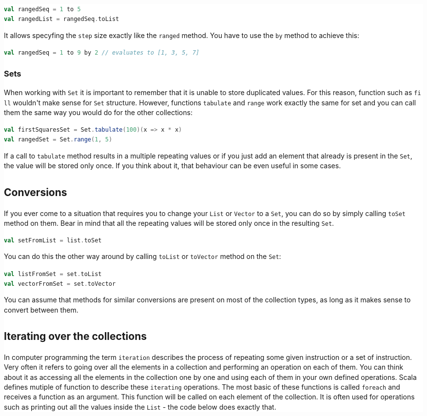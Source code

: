 ```scala
val rangedSeq = 1 to 5
val rangedList = rangedSeq.toList
```

It allows specyfing the `step` size exactly like the `ranged` method. You have to use the `by` method to achieve this:

```scala
val rangedSeq = 1 to 9 by 2 // evaluates to [1, 3, 5, 7]
```

### Sets

When working with `Set` it is important to remember that it is unable to store duplicated values. For this reason, function such as `fill` wouldn't make sense for `Set` structure. However, functions `tabulate` and `range` work exactly the same for set and you can call them the same way you would do for the other collections:

```scala
val firstSquaresSet = Set.tabulate(100)(x => x * x)
val rangedSet = Set.range(1, 5)
```

If a call to `tabulate` method results in a multiple repeating values or if you just add an element that already is present in the `Set`, the value will be stored only once. If you think about it, that behaviour can be even useful in some cases.

## Conversions

If you ever come to a situation that requires you to change your `List` or `Vector` to a `Set`, you can do so by simply calling `toSet` method on them. Bear in mind that all the repeating values will be stored only once in the resulting `Set`.

```scala
val setFromList = list.toSet
```

You can do this the other way around by calling `toList` or `toVector` method on the `Set`:

```scala
val listFromSet = set.toList
val vectorFromSet = set.toVector
```

You can assume that methods for similar conversions are present on most of the collection types, as long as it makes sense to convert between them.

## Iterating over the collections

In computer programming the term `iteration` describes the process of repeating some given instruction or a set of instruction. Very often it refers to going over all the elements in a collection and performing an operation on each of them. You can think about it as accessing all the elements in the collection one by one and using each of them in your own defined operations. Scala defines mutiple of function to describe these `iterating` operations. The most basic of these functions is called `foreach` and receives a function as an argument. This function will be called on each element of the collection. It is often used for operations such as printing out all the values inside the `List` - the code below does exactly that.
